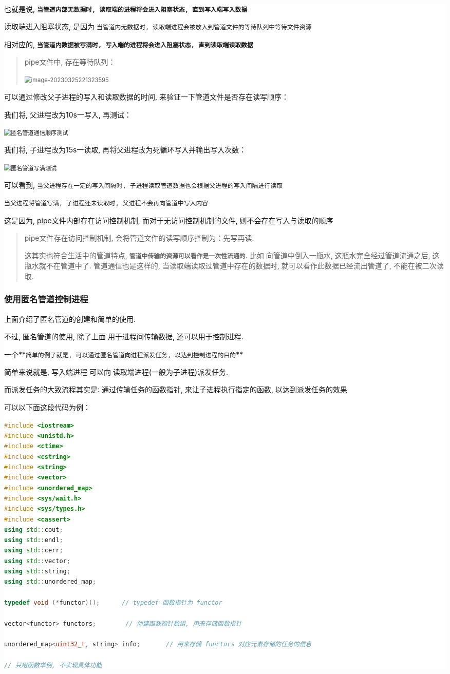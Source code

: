 也就是说, **`当管道内部无数据时, 读取端的进程将会进入阻塞状态, 直到写入端写入数据`**

读取端进入阻塞状态, 是因为 `当管道内无数据时, 读取端进程会被放入到管道文件的等待队列中等待文件资源`

相对应的, **`当管道内数据被写满时, 写入端的进程将会进入阻塞状态, 直到读取端读取数据`**

> pipe文件中, 存在等待队列：
>
> <img src="https://dxyt-july-image.oss-cn-beijing.aliyuncs.com/CSDN/image-20230325221323595.png" alt="image-20230325221323595" style="zoom:80%;" />

可以通过修改父子进程的写入和读取数据的时间, 来验证一下管道文件是否存在读写顺序：

我们将, 父进程改为10s一写入, 再测试：

<img src="https://dxyt-july-image.oss-cn-beijing.aliyuncs.com/CSDN/%E5%8C%BF%E5%90%8D%E7%AE%A1%E9%81%93%E9%80%9A%E4%BF%A1%E9%A1%BA%E5%BA%8F%E6%B5%8B%E8%AF%95.gif" alt="匿名管道通信顺序测试" style="zoom:80%;" />

我们将, 子进程改为15s一读取, 再将父进程改为死循环写入并输出写入次数：

<img src="https://dxyt-july-image.oss-cn-beijing.aliyuncs.com/CSDN/%E5%8C%BF%E5%90%8D%E7%AE%A1%E9%81%93%E5%86%99%E6%BB%A1%E6%B5%8B%E8%AF%95.gif" alt="匿名管道写满测试" style="zoom:80%;" />

可以看到, `当父进程存在一定的写入间隔时, 子进程读取管道数据也会根据父进程的写入间隔进行读取`

`当父进程将管道写满, 子进程还未读取时, 父进程不会再向管道中写入内容`

这是因为, pipe文件内部存在访问控制机制, 而对于无访问控制机制的文件, 则不会存在写入与读取的顺序

> pipe文件存在访问控制机制, 会将管道文件的读写顺序控制为：先写再读.
>
> 这其实也符合生活中的管道特点, **`管道中传输的资源可以看作是一次性流通的`**. 比如 向管道中倒入一瓶水, 这瓶水完全经过管道流通之后, 这瓶水就不在管道中了. 管道通信也是这样的, 当读取端读取过管道中存在的数据时, 就可以看作此数据已经流出管道了, 不能在被二次读取. 

### 使用匿名管道控制进程

上面介绍了匿名管道的创建和简单的使用.

不过, 匿名管道的使用, 除了上面 用于进程间传输数据, 还可以用于控制进程.

一个**`简单的例子就是, 可以通过匿名管道向进程派发任务, 以达到控制进程的目的`**

简单来说就是, 写入端进程 可以向 读取端进程(一般为子进程)派发任务.

而派发任务的大致流程其实是: 通过传输任务的函数指针, 来让子进程执行指定的函数, 以达到派发任务的效果 

可以以下面这段代码为例：

```cpp
#include <iostream>
#include <unistd.h>
#include <ctime>
#include <cstring>
#include <string>
#include <vector>
#include <unordered_map>
#include <sys/wait.h>
#include <sys/types.h>
#include <cassert>
using std::cout;
using std::endl;
using std::cerr;
using std::vector;
using std::string;
using std::unordered_map;

typedef void (*functor)();      // typedef 函数指针为 functor

vector<functor> functors;        // 创建函数指针数组, 用来存储函数指针

unordered_map<uint32_t, string> info;       // 用来存储 functors 对应元素存储的任务的信息

// 只用函数举例, 不实现具体功能
```